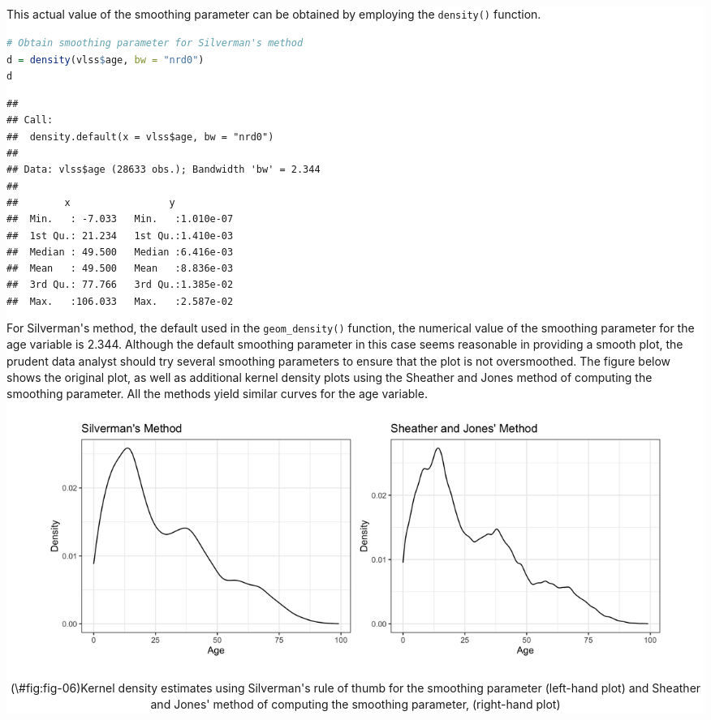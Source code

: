 This actual value of the smoothing parameter can be obtained by employing the `density()` function.


```r
# Obtain smoothing parameter for Silverman's method
d = density(vlss$age, bw = "nrd0")
d
```

```
## 
## Call:
## 	density.default(x = vlss$age, bw = "nrd0")
## 
## Data: vlss$age (28633 obs.);	Bandwidth 'bw' = 2.344
## 
##        x                 y            
##  Min.   : -7.033   Min.   :1.010e-07  
##  1st Qu.: 21.234   1st Qu.:1.410e-03  
##  Median : 49.500   Median :6.416e-03  
##  Mean   : 49.500   Mean   :8.836e-03  
##  3rd Qu.: 77.766   3rd Qu.:1.385e-02  
##  Max.   :106.033   Max.   :2.587e-02
```

For Silverman's method, the default used in the `geom_density()` function, the numerical value of the smoothing parameter for the age variable is 2.344. Although the default smoothing parameter in this case seems reasonable in providing a smooth plot, the prudent data analyst should try several smoothing parameters to ensure that the plot is not oversmoothed. The figure below shows the original plot, as well as additional kernel density plots using the Sheather and Jones method of computing the smoothing parameter. All the methods yield similar curves for the age variable.

<div class="figure" style="text-align: center">
<img src="04-kde_files/figure-html/fig-06-1.png" alt="Kernel density estimates using Silverman's rule of thumb for the smoothing parameter (left-hand plot) and Sheather and Jones' method of computing the smoothing parameter, (right-hand plot)" width="90%" />
<p class="caption">(\#fig:fig-06)Kernel density estimates using Silverman's rule of thumb for the smoothing parameter (left-hand plot) and Sheather and Jones' method of computing the smoothing parameter, (right-hand plot)</p>
</div>
